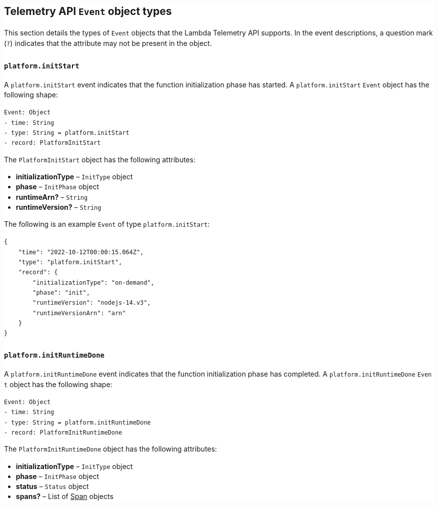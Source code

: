 ## Telemetry API `Event` object types<a name="telemetry-api-events"></a>

This section details the types of `Event` objects that the Lambda Telemetry API supports\. In the event descriptions, a question mark \(`?`\) indicates that the attribute may not be present in the object\.

### `platform.initStart`<a name="platform-initStart"></a>

A `platform.initStart` event indicates that the function initialization phase has started\. A `platform.initStart` `Event` object has the following shape:

```
Event: Object
- time: String
- type: String = platform.initStart
- record: PlatformInitStart
```

The `PlatformInitStart` object has the following attributes:
+ **initializationType** – ``InitType`` object
+ **phase** – ``InitPhase`` object
+ **runtimeArn?** – `String`
+ **runtimeVersion?** – `String`

The following is an example `Event` of type `platform.initStart`:

```
{
    "time": "2022-10-12T00:00:15.064Z",
    "type": "platform.initStart",
    "record": {
        "initializationType": "on-demand",
        "phase": "init",
        "runtimeVersion": "nodejs-14.v3",
        "runtimeVersionArn": "arn"
    }
}
```

### `platform.initRuntimeDone`<a name="platform-initRuntimeDone"></a>

A `platform.initRuntimeDone` event indicates that the function initialization phase has completed\. A `platform.initRuntimeDone` `Event` object has the following shape:

```
Event: Object
- time: String
- type: String = platform.initRuntimeDone
- record: PlatformInitRuntimeDone
```

The `PlatformInitRuntimeDone` object has the following attributes:
+ **initializationType** – ``InitType`` object
+ **phase** – ``InitPhase`` object
+ **status** – ``Status`` object
+ **spans?** – List of [Span](#Span) objects
